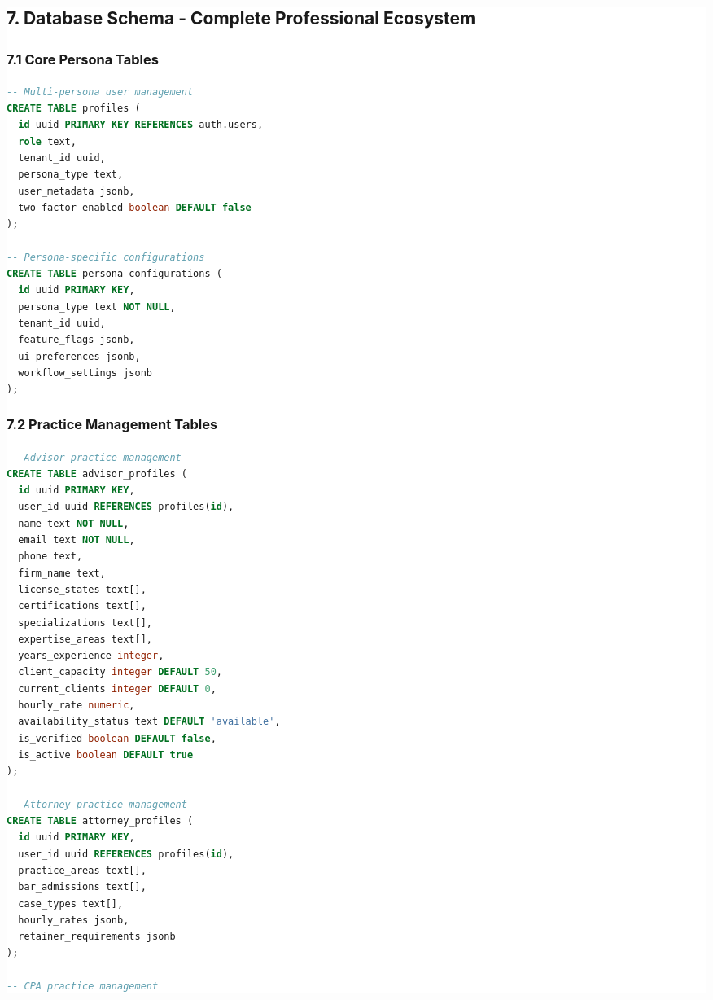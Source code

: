 ```typescript
```

## 7. Database Schema - Complete Professional Ecosystem

### 7.1 Core Persona Tables
```sql
-- Multi-persona user management
CREATE TABLE profiles (
  id uuid PRIMARY KEY REFERENCES auth.users,
  role text,
  tenant_id uuid,
  persona_type text,
  user_metadata jsonb,
  two_factor_enabled boolean DEFAULT false
);

-- Persona-specific configurations
CREATE TABLE persona_configurations (
  id uuid PRIMARY KEY,
  persona_type text NOT NULL,
  tenant_id uuid,
  feature_flags jsonb,
  ui_preferences jsonb,
  workflow_settings jsonb
);
```

### 7.2 Practice Management Tables
```sql
-- Advisor practice management
CREATE TABLE advisor_profiles (
  id uuid PRIMARY KEY,
  user_id uuid REFERENCES profiles(id),
  name text NOT NULL,
  email text NOT NULL,
  phone text,
  firm_name text,
  license_states text[],
  certifications text[],
  specializations text[],
  expertise_areas text[],
  years_experience integer,
  client_capacity integer DEFAULT 50,
  current_clients integer DEFAULT 0,
  hourly_rate numeric,
  availability_status text DEFAULT 'available',
  is_verified boolean DEFAULT false,
  is_active boolean DEFAULT true
);

-- Attorney practice management  
CREATE TABLE attorney_profiles (
  id uuid PRIMARY KEY,
  user_id uuid REFERENCES profiles(id),
  practice_areas text[],
  bar_admissions text[],
  case_types text[],
  hourly_rates jsonb,
  retainer_requirements jsonb
);

-- CPA practice management
```